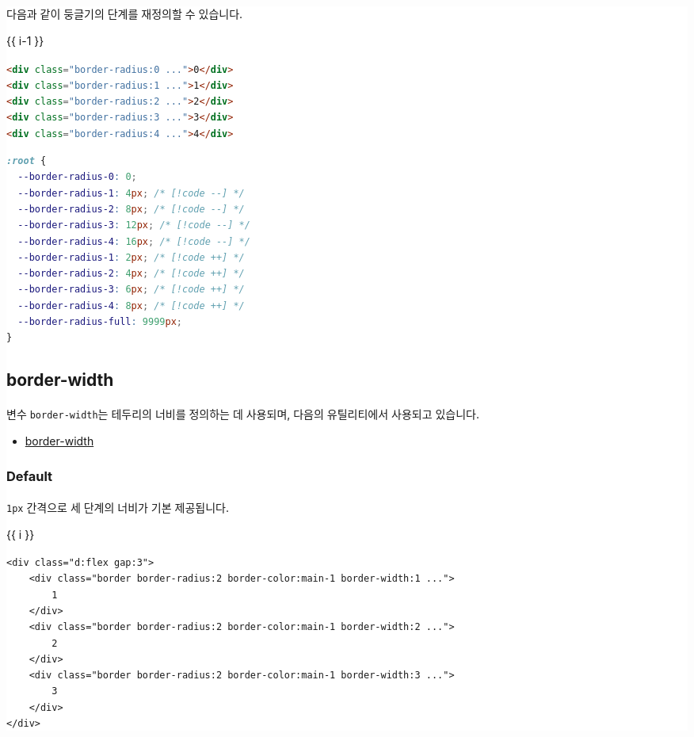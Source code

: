 다음과 같이 둥글기의 단계를 재정의할 수 있습니다.

<ExampleSection>
    <div class="d:flex flex-wrap:wrap gap:3">
        <div 
            v-for="i in 5" 
            class="color:base-10 border border-color:main-1 bg-color:base-1 h:2 w:2 d:flex ai:center jc:center " 
            :style="`border-radius:${2 * i}px`" > 
                {{ i-1 }} 
        </div>
    </div>
</ExampleSection>

```html
<div class="border-radius:0 ...">0</div>
<div class="border-radius:1 ...">1</div>
<div class="border-radius:2 ...">2</div>
<div class="border-radius:3 ...">3</div>
<div class="border-radius:4 ...">4</div>
```

```css
:root {
  --border-radius-0: 0;
  --border-radius-1: 4px; /* [!code --] */
  --border-radius-2: 8px; /* [!code --] */
  --border-radius-3: 12px; /* [!code --] */
  --border-radius-4: 16px; /* [!code --] */
  --border-radius-1: 2px; /* [!code ++] */
  --border-radius-2: 4px; /* [!code ++] */
  --border-radius-3: 6px; /* [!code ++] */
  --border-radius-4: 8px; /* [!code ++] */
  --border-radius-full: 9999px;
}
```

## border-width

변수 `border-width`는 테두리의 너비를 정의하는 데 사용되며, 다음의 유틸리티에서 사용되고 있습니다.

- [border-width](../utility/border/border-width.md)

### Default

`1px` 간격으로 세 단계의 너비가 기본 제공됩니다.

<ExampleSection>
    <div class="d:flex gap:3">
        <div v-for="i in 3" class="h:2 w:2 d:flex ai:center jc:center color:base-10 bg-color:base-1 border border-radius:2 border-color:main-1" :class="`border-width:${i}`" > {{ i }} </div>
    </div>
</ExampleSection>

```html{2,5,8}
<div class="d:flex gap:3">
    <div class="border border-radius:2 border-color:main-1 border-width:1 ...">
        1
    </div>
    <div class="border border-radius:2 border-color:main-1 border-width:2 ...">
        2
    </div>
    <div class="border border-radius:2 border-color:main-1 border-width:3 ...">
        3
    </div>
</div>
```
